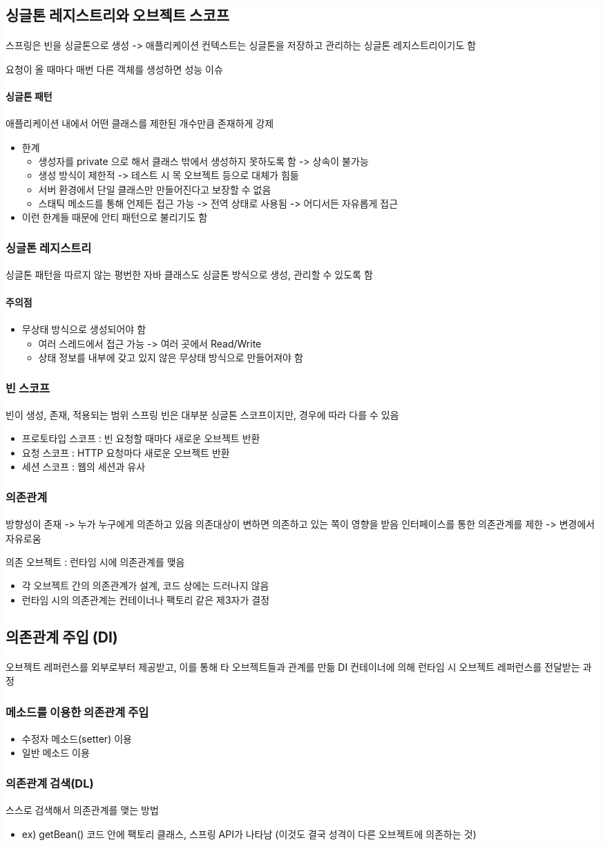## 싱글톤 레지스트리와 오브젝트 스코프
스프링은 빈을 싱글톤으로 생성
-> 애플리케이션 컨텍스트는 싱글톤을 저장하고 관리하는 싱글톤 레지스트리이기도 함

요청이 올 때마다 매번 다른 객체를 생성하면 성능 이슈

#### 싱글톤 패턴
애플리케이션 내에서 어떤 클래스를 제한된 개수만큼 존재하게 강제
- 한계
    - 생성자를 private 으로 해서 클래스 밖에서 생성하지 못하도록 함 -> 상속이 불가능
    - 생성 방식이 제한적 -> 테스트 시 목 오브젝트 등으로 대체가 힘듦
    - 서버 환경에서 단일 클래스만 만들어진다고 보장할 수 없음
    - 스태틱 메소드를 통해 언제든 접근 가능 -> 전역 상태로 사용됨 -> 어디서든 자유롭게 접근
- 이런 한계들 때문에 안티 패턴으로 불리기도 함

### 싱글톤 레지스트리
싱글톤 패턴을 따르지 않는 평번한 자바 클래스도 싱글톤 방식으로 생성, 관리할 수 있도록 함

#### 주의점
- 무상태 방식으로 생성되어야 함
    - 여러 스레드에서 접근 가능 -> 여러 곳에서 Read/Write
    - 상태 정보를 내부에 갖고 있지 않은 무상태 방식으로 만들어져야 함

### 빈 스코프
빈이 생성, 존재, 적용되는 범위
스프링 빈은 대부분 싱글톤 스코프이지만, 경우에 따라 다를 수 있음
- 프로토타입 스코프 : 빈 요청할 때마다 새로운 오브젝트 반환
- 요청 스코프 : HTTP 요청마다 새로운 오브젝트 반환
- 세션 스코프 : 웹의 세션과 유사

### 의존관계
방향성이 존재 -> 누가 누구에게 의존하고 있음
의존대상이 변하면 의존하고 있는 쪽이 영향을 받음
인터페이스를 통한 의존관계를 제한 -> 변경에서 자유로움

의존 오브젝트 : 런타임 시에 의존관계를 맺음
- 각 오브젝트 간의 의존관계가 설계, 코드 상에는 드러나지 않음
- 런타임 시의 의존관계는 컨테이너나 팩토리 같은 제3자가 결정

## 의존관계 주입 (DI)
오브젝트 레퍼런스를 외부로부터 제공받고, 이를 통해 타 오브젝트들과 관계를 만듦
DI 컨테이너에 의해 런타임 시 오브젝트 레퍼런스를 전달받는 과정

### 메소드를 이용한 의존관계 주입
- 수정자 메소드(setter) 이용
- 일반 메소드 이용

### 의존관계 검색(DL)
스스로 검색해서 의존관계를 맺는 방법
- ex) getBean()
코드 안에 팩토리 클래스, 스프링 API가 나타남 (이것도 결국 성격이 다른 오브젝트에 의존하는 것)
